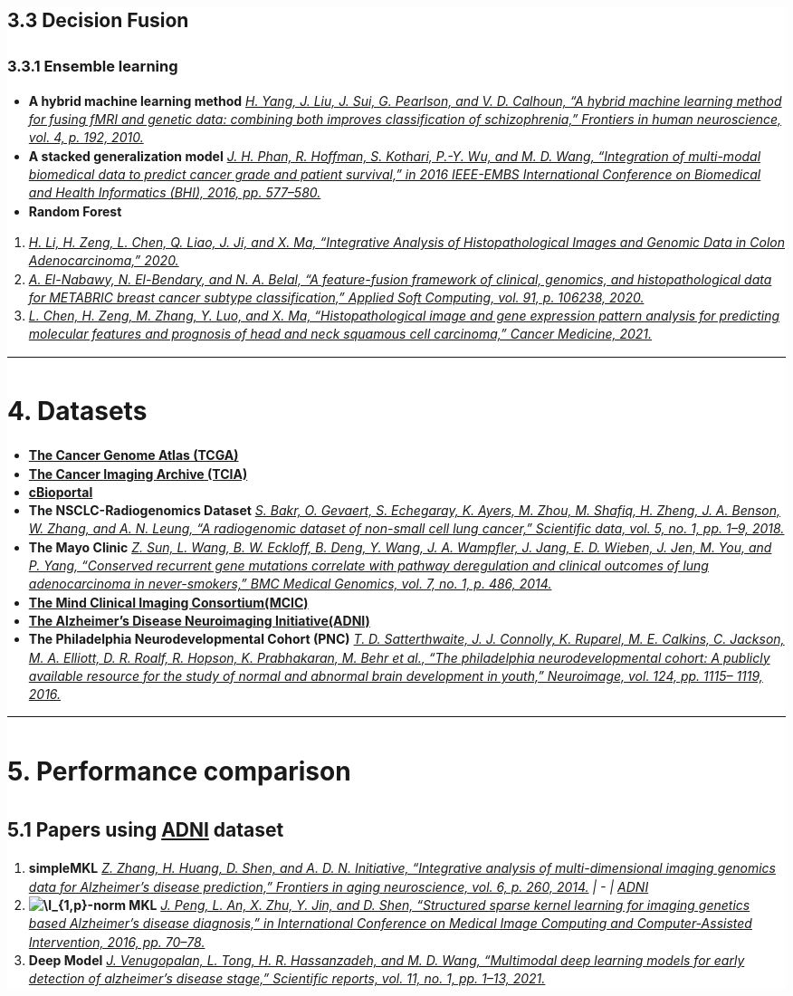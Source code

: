## 3.3 Decision Fusion
### 3.3.1 Ensemble learning
- **A hybrid machine learning method** *[H. Yang, J. Liu, J. Sui, G. Pearlson, and V. D. Calhoun, “A hybrid machine learning method for fusing fMRI and genetic data: combining both improves classification of schizophrenia,” Frontiers in human neuroscience, vol. 4, p. 192, 2010.](https://www.frontiersin.org/articles/10.3389/fnhum.2010.00192/full)*
- **A stacked generalization model** *[J. H. Phan, R. Hoffman, S. Kothari, P.-Y. Wu, and M. D. Wang, “Integration of multi-modal biomedical data to predict cancer grade and patient survival,” in 2016 IEEE-EMBS International Conference on Biomedical and Health Informatics (BHI), 2016, pp. 577–580.](https://ieeexplore.ieee.org/abstract/document/7455963/)*
- **Random Forest**
1.  *[H. Li, H. Zeng, L. Chen, Q. Liao, J. Ji, and X. Ma, “Integrative Analysis of Histopathological Images and Genomic Data in Colon Adenocarcinoma,” 2020.](https://www.frontiersin.org/articles/10.3389/fonc.2021.636451/full)*
2.   *[A. El-Nabawy, N. El-Bendary, and N. A. Belal, “A feature-fusion framework of clinical, genomics, and histopathological data for METABRIC breast cancer subtype classification,” Applied Soft Computing, vol. 91, p. 106238, 2020.](https://www.sciencedirect.com/science/article/pii/S1568494620301782)*
3.  *[L. Chen, H. Zeng, M. Zhang, Y. Luo, and X. Ma, “Histopathological image and gene expression pattern analysis for predicting molecular features and prognosis of head and neck squamous cell carcinoma,” Cancer Medicine, 2021.](https://onlinelibrary.wiley.com/doi/abs/10.1002/cam4.3965)*

---
# 4. Datasets
- **[The Cancer Genome Atlas (TCGA)](https://tcga-data.nci.nih.gov.)**
- **[The Cancer Imaging Archive (TCIA)](https://www.cancerimagingarchive.net/)**
- **[cBioportal](https://www.cbioportal.org)**
- **The NSCLC-Radiogenomics Dataset** *[S. Bakr, O. Gevaert, S. Echegaray, K. Ayers, M. Zhou, M. Shafiq, H. Zheng, J. A. Benson, W. Zhang, and A. N. Leung, “A radiogenomic dataset of non-small cell lung cancer,” Scientific data, vol. 5, no. 1, pp. 1–9, 2018.](https://www.nature.com/articles/sdata2018202)*
- **The Mayo Clinic** *[Z. Sun, L. Wang, B. W. Eckloff, B. Deng, Y. Wang, J. A. Wampfler, J. Jang, E. D. Wieben, J. Jen, M. You, and P. Yang, “Conserved recurrent gene mutations correlate with pathway deregulation and clinical outcomes of lung adenocarcinoma in never-smokers,” BMC Medical Genomics, vol. 7, no. 1, p. 486, 2014.](https://link.springer.com/article/10.1186/1755-8794-7-32)*
- **[The Mind Clinical Imaging Consortium(MCIC)](https://central.xnat.org/data/projects/MCIC)**
- **[The Alzheimer’s Disease Neuroimaging Initiative(ADNI)](http://www.adni-info.org)**
- **The Philadelphia Neurodevelopmental Cohort (PNC)** *[T. D. Satterthwaite, J. J. Connolly, K. Ruparel, M. E. Calkins, C. Jackson, M. A. Elliott, D. R. Roalf, R. Hopson, K. Prabhakaran, M. Behr et al., “The philadelphia neurodevelopmental cohort: A publicly available resource for the study of normal and abnormal brain development in youth,” Neuroimage, vol. 124, pp. 1115– 1119, 2016.](https://www.sciencedirect.com/science/article/pii/S1053811915002529)*

---
# 5. Performance comparison
## 5.1 Papers using  [ADNI](http://adni.loni.usc.edu/) dataset
1. **simpleMKL** *[Z. Zhang, H. Huang, D. Shen, and A. D. N. Initiative, “Integrative analysis of multi-dimensional imaging genomics data for Alzheimer’s disease prediction,” Frontiers in aging neuroscience, vol. 6, p. 260, 2014.](https://www.frontiersin.org/articles/10.3389/fnagi.2014.00260/full#h3) | - | [ADNI](http://adni.loni.usc.edu/)*
2.  **<img src="https://latex.codecogs.com/svg.image?\l_{1,p}-norm" title="\l_{1,p}-norm" /> MKL**  *[J. Peng, L. An, X. Zhu, Y. Jin, and D. Shen, “Structured sparse kernel learning for imaging genetics based Alzheimer’s disease diagnosis,” in International Conference on Medical Image Computing and Computer-Assisted Intervention, 2016, pp. 70–78.](https://link.springer.com/chapter/10.1007/978-3-319-46723-8_9#Fn1)*
3.  **Deep Model** *[J. Venugopalan, L. Tong, H. R. Hassanzadeh, and M. D. Wang, “Multimodal deep learning models for early detection of alzheimer’s disease stage,” Scientific reports, vol. 11, no. 1, pp. 1–13, 2021.](https://www.nature.com/articles/s41598-020-74399-w)*